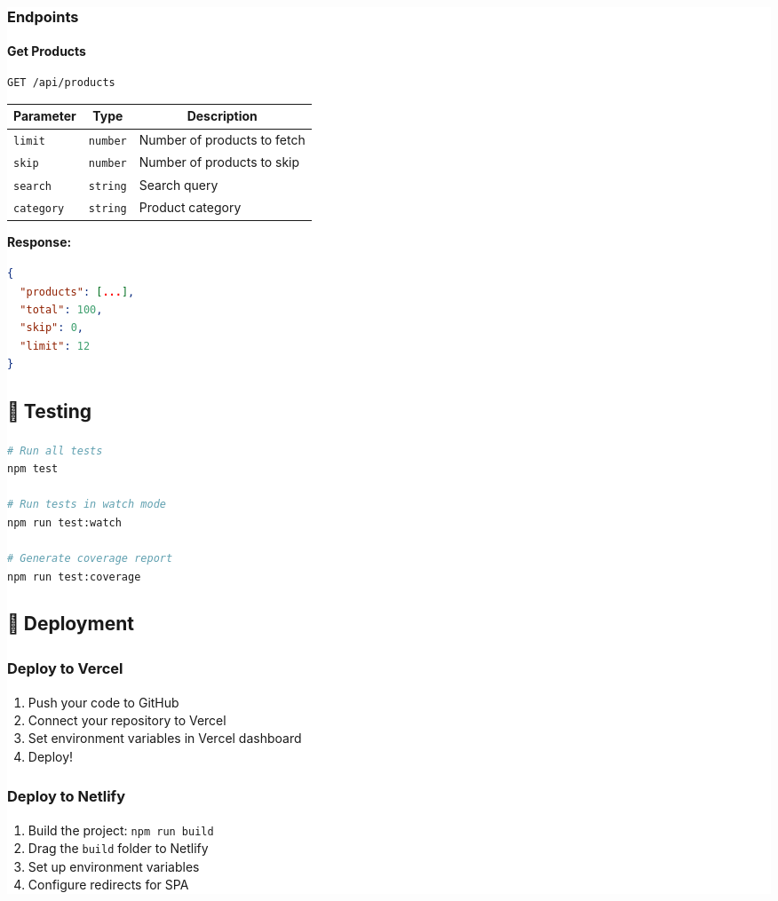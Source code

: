 ### Endpoints

**Get Products**
```http
GET /api/products
```

| Parameter | Type | Description |
|-----------|------|-------------|
| `limit` | `number` | Number of products to fetch |
| `skip` | `number` | Number of products to skip |
| `search` | `string` | Search query |
| `category` | `string` | Product category |

**Response:**
```json
{
  "products": [...],
  "total": 100,
  "skip": 0,
  "limit": 12
}
```

## 🧪 Testing

```bash
# Run all tests
npm test

# Run tests in watch mode
npm run test:watch

# Generate coverage report
npm run test:coverage
```

## 🚀 Deployment

### Deploy to Vercel

1. Push your code to GitHub
2. Connect your repository to Vercel
3. Set environment variables in Vercel dashboard
4. Deploy!

### Deploy to Netlify

1. Build the project: `npm run build`
2. Drag the `build` folder to Netlify
3. Set up environment variables
4. Configure redirects for SPA

